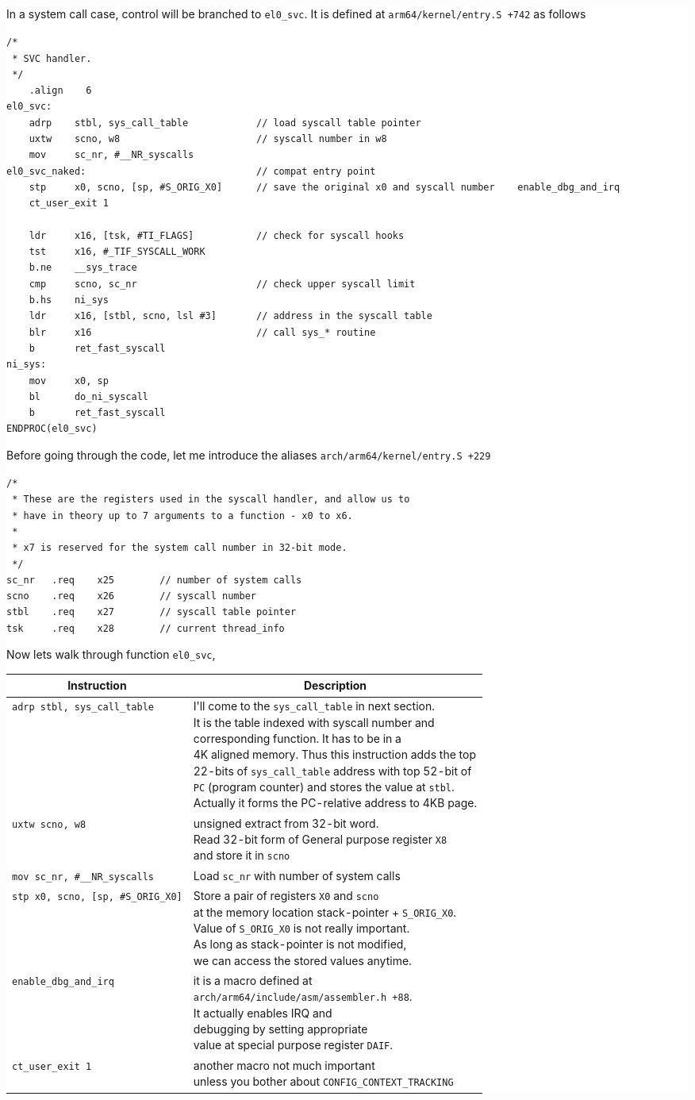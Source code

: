 In a system call case, control will be branched to `el0_svc`. It is defined at `arm64/kernel/entry.S +742` as follows
```
/*
 * SVC handler.
 */
    .align    6
el0_svc:
    adrp    stbl, sys_call_table            // load syscall table pointer
    uxtw    scno, w8                        // syscall number in w8
    mov     sc_nr, #__NR_syscalls
el0_svc_naked:                              // compat entry point
    stp     x0, scno, [sp, #S_ORIG_X0]      // save the original x0 and syscall number    enable_dbg_and_irq
    ct_user_exit 1

    ldr     x16, [tsk, #TI_FLAGS]           // check for syscall hooks
    tst     x16, #_TIF_SYSCALL_WORK
    b.ne    __sys_trace
    cmp     scno, sc_nr                     // check upper syscall limit
    b.hs    ni_sys
    ldr     x16, [stbl, scno, lsl #3]       // address in the syscall table
    blr     x16                             // call sys_* routine
    b       ret_fast_syscall
ni_sys:
    mov     x0, sp
    bl      do_ni_syscall
    b       ret_fast_syscall
ENDPROC(el0_svc)
```
Before going through the code, let me introduce the aliases
`arch/arm64/kernel/entry.S +229`
```
/*
 * These are the registers used in the syscall handler, and allow us to
 * have in theory up to 7 arguments to a function - x0 to x6.
 *
 * x7 is reserved for the system call number in 32-bit mode.
 */
sc_nr   .req    x25        // number of system calls
scno    .req    x26        // syscall number
stbl    .req    x27        // syscall table pointer
tsk     .req    x28        // current thread_info
```
Now lets walk through function `el0_svc`,

Instruction                         | Description
------------------------------------|------------
`adrp stbl, sys_call_table`         | I'll come to the `sys_call_table` in next section. <br/>It is the table indexed with syscall number and <br/>corresponding function. It has to be in a <br/>4K aligned memory. Thus this instruction adds the top <br/>22-bits of `sys_call_table` address with top 52-bit of <br/>`PC` (program counter) and stores the value at `stbl`. <br/>Actually it forms the PC-relative address to 4KB page.
`uxtw scno, w8`                     | unsigned extract from 32-bit word. <br/>Read 32-bit form of General purpose register `X8` <br/>and store it in `scno`
`mov sc_nr, #__NR_syscalls`         | Load `sc_nr` with number of system calls
`stp x0, scno, [sp, #S_ORIG_X0]`    | Store a pair of registers `X0` and `scno` <br/>at the memory location stack-pointer + `S_ORIG_X0`. <br/>Value of `S_ORIG_X0` is not really important. <br/>As long as stack-pointer is not modified, <br/>we can access the stored values anytime.
`enable_dbg_and_irq`                | it is a macro defined at <br/>`arch/arm64/include/asm/assembler.h +88`. <br/>It actually enables IRQ and <br/>debugging by setting appropriate <br/>value at special purpose register `DAIF`.
`ct_user_exit 1`                    | another macro not much important <br/>unless you bother about `CONFIG_CONTEXT_TRACKING`